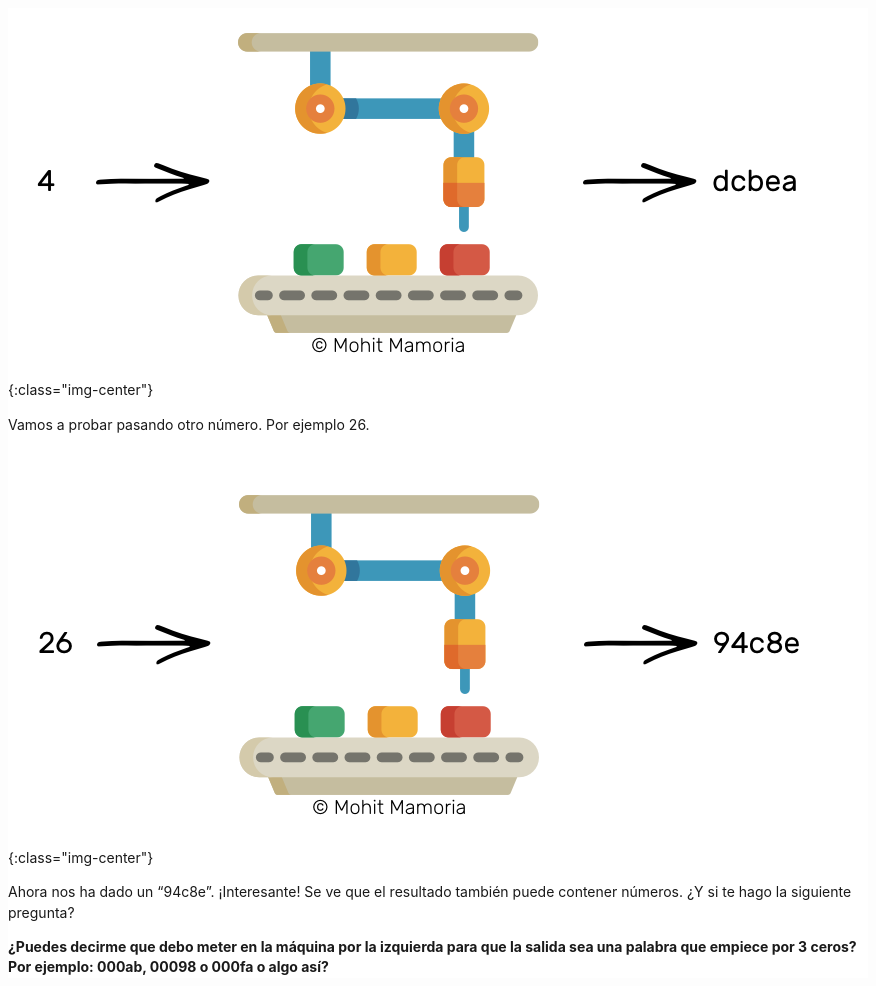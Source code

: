 ![Joe and me](/images/uploads/blockchain_9.png){:class="img-center"}

Vamos a probar pasando otro número. Por ejemplo 26.

![Joe and me](/images/uploads/blockchain_10.png){:class="img-center"}

Ahora nos ha dado un “94c8e”. ¡Interesante! Se ve que el resultado también puede contener números. 
¿Y si te hago la siguiente pregunta?

**¿Puedes decirme que debo meter en la máquina por la izquierda para que la salida sea una palabra que empiece por 3 ceros? Por ejemplo: 000ab, 00098 o 000fa o algo así?**
